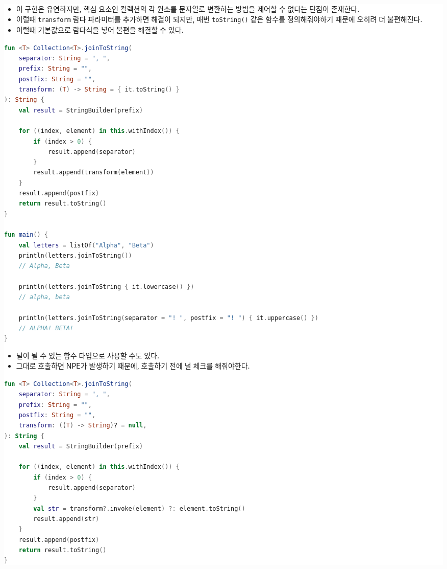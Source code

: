 - 이 구현은 유연하지만, 핵심 요소인 컬렉션의 각 원소를 문자열로 변환하는 방법을 제어할 수 없다는 단점이 존재한다.
- 이럴때 `transform` 람다 파라미터를 추가하면 해결이 되지만, 매번 `toString()` 같은 함수를 정의해줘야하기 때문에 오히려 더 불편해진다.
- 이럴때 기본값으로 람다식을 넣어 불편을 해결할 수 있다.

```kotlin
fun <T> Collection<T>.joinToString(
    separator: String = ", ",
    prefix: String = "",
    postfix: String = "",
    transform: (T) -> String = { it.toString() }
): String {
    val result = StringBuilder(prefix)

    for ((index, element) in this.withIndex()) {
        if (index > 0) {
            result.append(separator)
        }
        result.append(transform(element))
    }
    result.append(postfix)
    return result.toString()
}

fun main() {
    val letters = listOf("Alpha", "Beta")
    println(letters.joinToString())
    // Alpha, Beta

    println(letters.joinToString { it.lowercase() })
    // alpha, beta

    println(letters.joinToString(separator = "! ", postfix = "! ") { it.uppercase() })
    // ALPHA! BETA!
}
```

- 널이 될 수 있는 함수 타입으로 사용할 수도 있다.
- 그대로 호출하면 NPE가 발생하기 때문에, 호출하기 전에 널 체크를 해줘야한다.

```kotlin
fun <T> Collection<T>.joinToString(
    separator: String = ", ",
    prefix: String = "",
    postfix: String = "",
    transform: ((T) -> String)? = null,
): String {
    val result = StringBuilder(prefix)

    for ((index, element) in this.withIndex()) {
        if (index > 0) {
            result.append(separator)
        }
        val str = transform?.invoke(element) ?: element.toString()
        result.append(str)
    }
    result.append(postfix)
    return result.toString()
}
```
